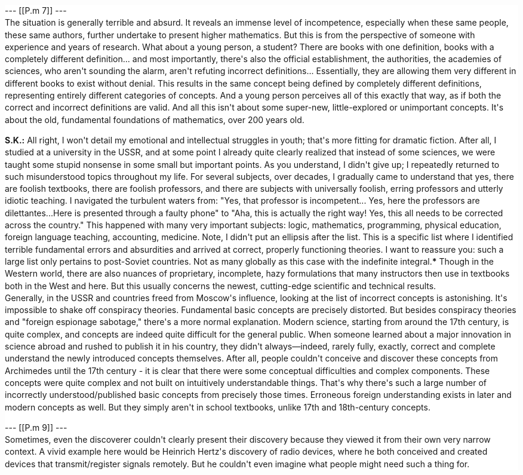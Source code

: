     
    
    
    
    
  

\--- \[\[P.m 7\]\] \---    
The situation is generally terrible and absurd. It reveals an immense level of incompetence, especially when these same people, these same authors, further undertake to present higher mathematics. But this is from the perspective of someone with experience and years of research. What about a young person, a student? There are books with one definition, books with a completely different definition... and most importantly, there's also the official establishment, the authorities, the academies of sciences, who aren't sounding the alarm, aren't refuting incorrect definitions... Essentially, they are allowing them very different in different books to exist without denial. This results in the same concept being defined by completely different definitions, representing entirely different categories of concepts. And a young person perceives all of this exactly that way, as if both the correct and incorrect definitions are valid. And all this isn't about some super-new, little-explored or unimportant concepts. It's about the old, fundamental foundations of mathematics, over 200 years old.    
    
**S.K.:** All right, I won't detail my emotional and intellectual struggles in youth; that's more fitting for dramatic fiction. After all, I studied at a university in the USSR, and at some point I already quite clearly realized that instead of some sciences, we were taught some stupid nonsense in some small but important points. As you understand, I didn't give up; I repeatedly returned to such misunderstood topics throughout my life. For several subjects, over decades, I gradually came to understand that yes, there are foolish textbooks, there are foolish professors, and there are subjects with universally foolish, erring professors and utterly idiotic teaching. I navigated the turbulent waters from: "Yes, that professor is incompetent... Yes, here the professors are dilettantes...Here is presented through a faulty phone" to "Aha, this is actually the right way\! Yes, this all needs to be corrected across the country." This happened with many very important subjects: logic, mathematics, programming, physical education, foreign language teaching, accounting, medicine. Note, I didn't put an ellipsis after the list. This is a specific list where I identified terrible fundamental errors and absurdities and arrived at correct, properly functioning theories. I want to reassure you: such a large list only pertains to post-Soviet countries. Not as many globally as this case with the indefinite integral.**\*** Though in the Western world, there are also nuances of proprietary, incomplete, hazy formulations that many instructors then use in textbooks both in the West and here. But this usually concerns the newest, cutting-edge scientific and technical results.    
Generally, in the USSR and countries freed from Moscow's influence, looking at the list of incorrect concepts is astonishing. It's impossible to shake off conspiracy theories. Fundamental basic concepts are precisely distorted. But besides conspiracy theories and "foreign espionage sabotage," there's a more normal explanation. Modern science, starting from around the 17th century, is quite complex, and concepts are indeed quite difficult for the general public. When someone learned about a major innovation in science abroad and rushed to publish it in his country, they didn't always—indeed, rarely fully, exactly, correct and complete understand the newly introduced concepts themselves. After all, people couldn't conceive and discover these concepts from Archimedes until the 17th century \- it is clear that there were some conceptual difficulties and complex components. These concepts were quite complex and not built on intuitively understandable things. That's why there's such a large number of incorrectly understood/published basic concepts from precisely those times. Erroneous foreign understanding exists in later and modern concepts as well. But they simply aren't in school textbooks, unlike 17th and 18th-century concepts.  

    
    
\--- \[\[P.m 9\]\] \---    
Sometimes, even the discoverer couldn't clearly present their discovery because they viewed it from their own very narrow context. A vivid example here would be Heinrich Hertz's discovery of radio devices, where he both conceived and created devices that transmit/register signals remotely. But he couldn't even imagine what people might need such a thing for.    
    
